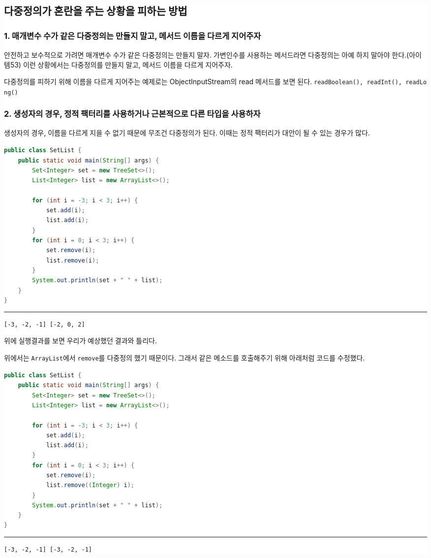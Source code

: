 ## 다중정의가 혼란을 주는 상황을 피하는 방법

### 1. 매개변수 수가 같은 다중정의는 만들지 말고, 메서드 이름을 다르게 지어주자

안전하고 보수적으로 가려면 매개변수 수가 같은 다중정의는 만들지 말자.
가변인수를 사용하는 메서드라면 다중정의는 아예 하지 말아야 한다.(아이템53)
이런 상황에서는 다중정의를 만들지 말고, 메서드 이름을 다르게 지어주자.

다중정의를 피하기 위해 이름을 다르게 지어주는 예제로는 ObjectInputStream의 read 메서드를 보면 된다.
`readBoolean(), readInt(), readLong()`

### 2. 생성자의 경우, 정적 팩터리를 사용하거나 근본적으로 다른 타입을 사용하자

생성자의 경우, 이름을 다르게 지을 수 없기 때문에 무조건 다중정의가 된다. 이때는 정적 팩터리가 대안이 될 수 있는 경우가 많다.

``` java
public class SetList {
    public static void main(String[] args) {
        Set<Integer> set = new TreeSet<>();
        List<Integer> list = new ArrayList<>();

        for (int i = -3; i < 3; i++) {
            set.add(i);
            list.add(i);
        }
        for (int i = 0; i < 3; i++) {
            set.remove(i);
            list.remove(i);
        }
        System.out.println(set + " " + list);
    }
}
```
___
`[-3, -2, -1] [-2, 0, 2]`

위에 실행결과를 보면 우리가 예상했던 결과와 틀리다.

위에서는 `ArrayList`에서 `remove`를 다중정의 했기 때문이다.
그래서 같은 메소드를 호출해주기 위해 아래처럼 코드를 수정했다.

``` java
public class SetList {
    public static void main(String[] args) {
        Set<Integer> set = new TreeSet<>();
        List<Integer> list = new ArrayList<>();

        for (int i = -3; i < 3; i++) {
            set.add(i);
            list.add(i);
        }
        for (int i = 0; i < 3; i++) {
            set.remove(i);
            list.remove((Integer) i);
        }
        System.out.println(set + " " + list);
    }
}
```
___
`[-3, -2, -1] [-3, -2, -1]`
